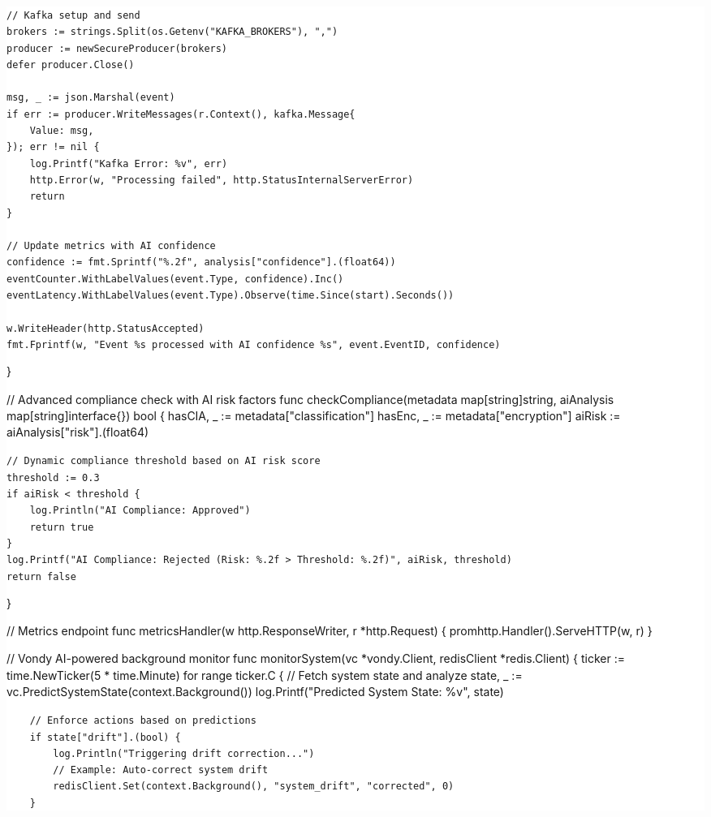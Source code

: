     // Kafka setup and send
    brokers := strings.Split(os.Getenv("KAFKA_BROKERS"), ",")
    producer := newSecureProducer(brokers)
    defer producer.Close()

    msg, _ := json.Marshal(event)
    if err := producer.WriteMessages(r.Context(), kafka.Message{
        Value: msg,
    }); err != nil {
        log.Printf("Kafka Error: %v", err)
        http.Error(w, "Processing failed", http.StatusInternalServerError)
        return
    }

    // Update metrics with AI confidence
    confidence := fmt.Sprintf("%.2f", analysis["confidence"].(float64))
    eventCounter.WithLabelValues(event.Type, confidence).Inc()
    eventLatency.WithLabelValues(event.Type).Observe(time.Since(start).Seconds())

    w.WriteHeader(http.StatusAccepted)
    fmt.Fprintf(w, "Event %s processed with AI confidence %s", event.EventID, confidence)
}

// Advanced compliance check with AI risk factors
func checkCompliance(metadata map[string]string, aiAnalysis map[string]interface{}) bool {
    hasCIA, _ := metadata["classification"]
    hasEnc, _ := metadata["encryption"]
    aiRisk := aiAnalysis["risk"].(float64)

    // Dynamic compliance threshold based on AI risk score
    threshold := 0.3
    if aiRisk < threshold {
        log.Println("AI Compliance: Approved")
        return true
    }
    log.Printf("AI Compliance: Rejected (Risk: %.2f > Threshold: %.2f)", aiRisk, threshold)
    return false
}

// Metrics endpoint
func metricsHandler(w http.ResponseWriter, r *http.Request) {
    promhttp.Handler().ServeHTTP(w, r)
}

// Vondy AI-powered background monitor
func monitorSystem(vc *vondy.Client, redisClient *redis.Client) {
    ticker := time.NewTicker(5 * time.Minute)
    for range ticker.C {
        // Fetch system state and analyze
        state, _ := vc.PredictSystemState(context.Background())
        log.Printf("Predicted System State: %v", state)

        // Enforce actions based on predictions
        if state["drift"].(bool) {
            log.Println("Triggering drift correction...")
            // Example: Auto-correct system drift
            redisClient.Set(context.Background(), "system_drift", "corrected", 0)
        }
